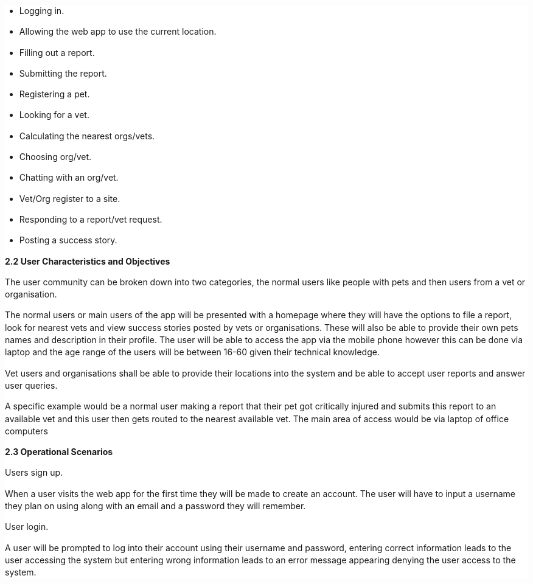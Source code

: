 -   Logging in.

-   Allowing the web app to use the current location.

-   Filling out a report.

-   Submitting the report.

-   Registering a pet.

-   Looking for a vet.

-   Calculating the nearest orgs/vets.

-   Choosing org/vet.

-   Chatting with an org/vet.

-   Vet/Org register to a site.

-   Responding to a report/vet request.

-   Posting a success story.

**2.2 User Characteristics and Objectives**

The user community can be broken down into two categories, the normal
users like people with pets and then users from a vet or organisation.

The normal users or main users of the app will be presented with a
homepage where they will have the options to file a report, look for
nearest vets and view success stories posted by vets or organisations.
These will also be able to provide their own pets names and description
in their profile. The user will be able to access the app via the mobile
phone however this can be done via laptop and the age range of the users
will be between 16-60 given their technical knowledge.

Vet users and organisations shall be able to provide their locations
into the system and be able to accept user reports and answer user
queries.

A specific example would be a normal user making a report that their pet
got critically injured and submits this report to an available vet and
this user then gets routed to the nearest available vet. The main area
of access would be via laptop of office computers

**2.3 Operational Scenarios**

Users sign up.

When a user visits the web app for the first time they will be made to
create an account. The user will have to input a username they plan on
using along with an email and a password they will remember.

User login.

A user will be prompted to log into their account using their username
and password, entering correct information leads to the user accessing
the system but entering wrong information leads to an error message
appearing denying the user access to the system.
